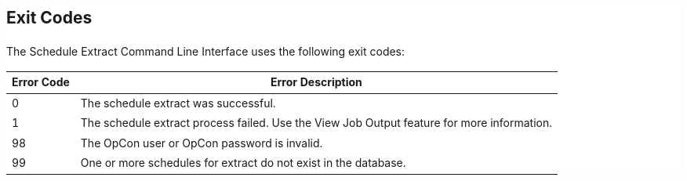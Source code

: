 ## Exit Codes

The Schedule Extract Command Line Interface uses the following exit codes:

|Error Code|Error Description|
|--- |--- |
|0|The schedule extract was successful.|
|1|The schedule extract process failed. Use the View Job Output feature for more information.|
|98|The OpCon user or OpCon password is invalid.|
|99|One or more schedules for extract do not exist in the database.|
